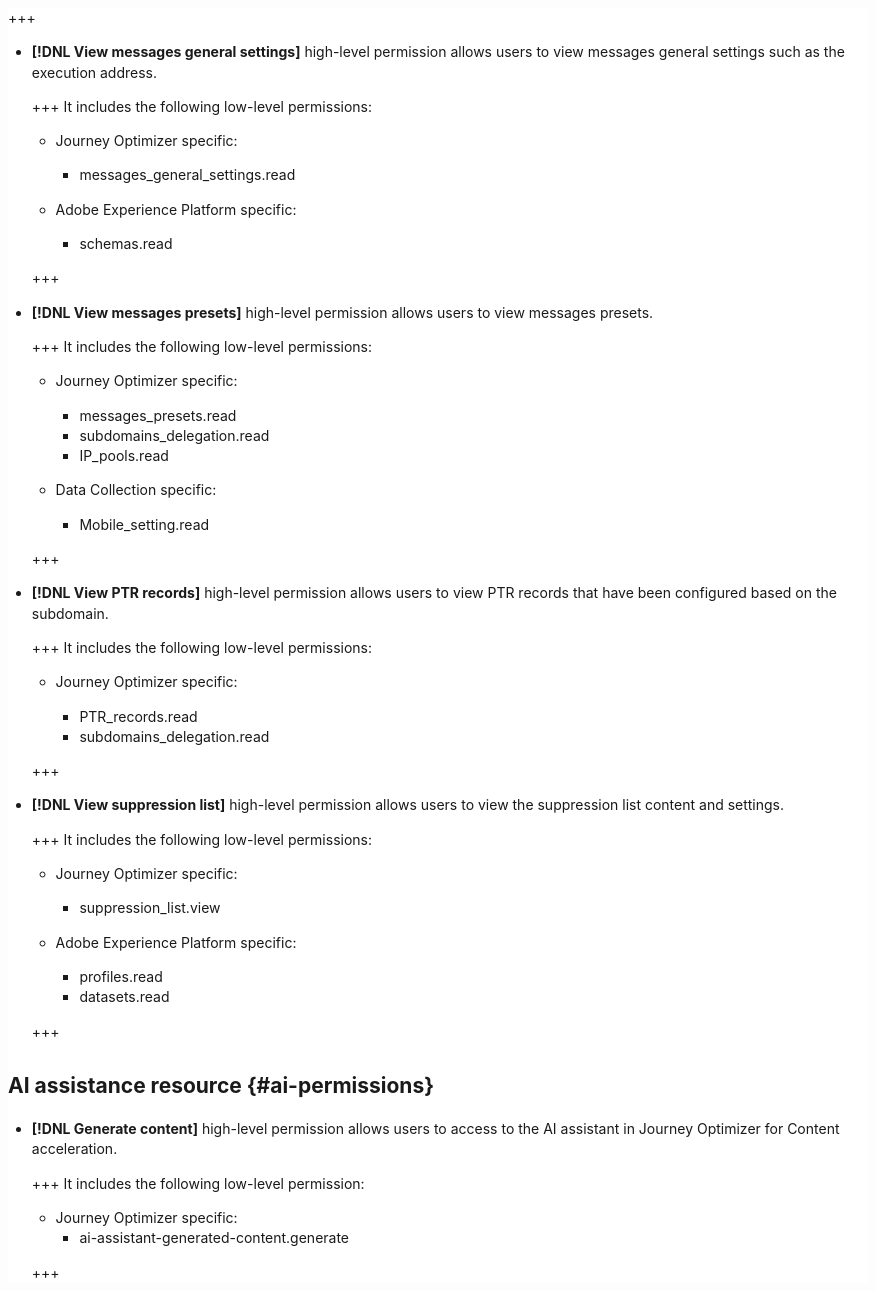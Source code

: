   +++

* **[!DNL View messages general settings]** high-level permission allows users to view messages general settings such as the execution address.

  +++ It includes the following low-level permissions: 

  * Journey Optimizer specific: 
    * messages_general_settings.read

  * Adobe Experience Platform specific: 
    * schemas.read

  +++

* **[!DNL View messages presets]** high-level permission allows users to view messages presets.

  +++ It includes the following low-level permissions: 

  * Journey Optimizer specific: 
    * messages_presets.read
    * subdomains_delegation.read
    * IP_pools.read

  * Data Collection specific:
    * Mobile_setting.read

  +++

* **[!DNL View PTR records]** high-level permission allows users to view PTR records that have been configured based on the subdomain.

  +++ It includes the following low-level permissions: 
  * Journey Optimizer specific: 

    * PTR_records.read
    * subdomains_delegation.read

  +++




* **[!DNL View suppression list]** high-level permission allows users to view the suppression list content and settings.

  +++ It includes the following low-level permissions:  

  * Journey Optimizer specific: 
    * suppression_list.view

  * Adobe Experience Platform specific:
    * profiles.read
    * datasets.read

  +++



## AI assistance resource {#ai-permissions} 

* **[!DNL Generate content]** high-level permission allows users to access to the AI assistant in Journey Optimizer for Content acceleration.

  +++ It includes the following low-level permission:  

  * Journey Optimizer specific: 
    * ai-assistant-generated-content.generate

  +++

